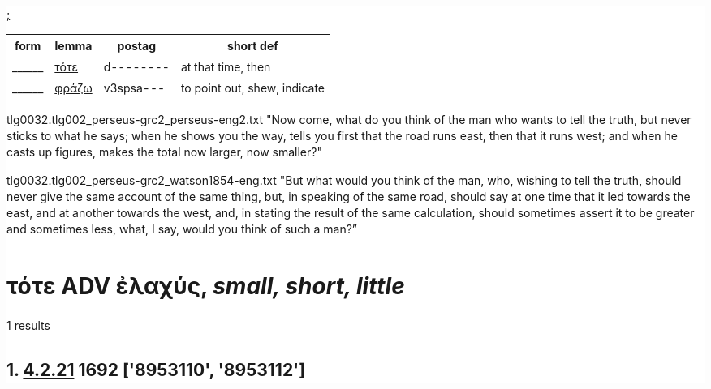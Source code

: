 [;](https://atlas-test.fly.dev/morphology/lemmas/?lang=grc&q=; "; u-------- NoDef") 


| form | lemma | postag | short def |
| --- | --- | --- | --- |
| ______ | [τότε](https://atlas-test.fly.dev/morphology/lemmas/?lang=grc&q=τότε) | d-------- | at that time, then |
| ______ | [φράζω](https://atlas-test.fly.dev/morphology/lemmas/?lang=grc&q=φράζω) | v3spsa--- | to point out, shew, indicate |

tlg0032.tlg002_perseus-grc2_perseus-eng2.txt "Now come, what do you think of the man who wants to tell the truth, but never sticks to what he says; when he shows you the way, tells you first that the road runs east, then that it runs west; and when he casts up figures, makes the total now larger, now smaller?" 

tlg0032.tlg002_perseus-grc2_watson1854-eng.txt "But what would you think of the man, who, wishing to tell the truth, should never give the same account of the same thing, but, in speaking of the same road, should say at one time that it led towards the east, and at another towards the west, and, in stating the result of the same calculation, should sometimes assert it to be greater and sometimes less, what, I say, would you think of such a man?” 

# τότε ADV ἐλαχύς, *small, short, little*
1 results
## 1. [4.2.21](https://beyond-translation.perseus.org/reader/urn:cts:greekLit:tlg0032.002.perseus-grc2:4.2.21?mode=syntax-trees) 1692 ['8953110', '8953112']

